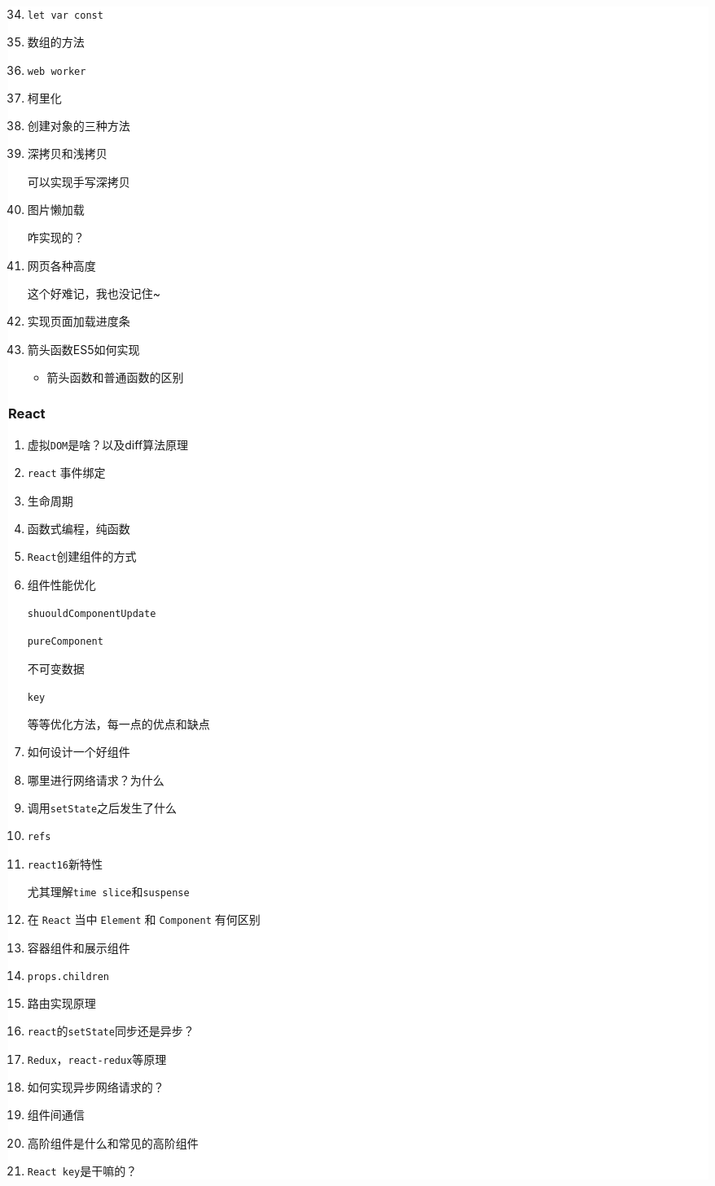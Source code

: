 34. `let var const`
35. 数组的方法
36. `web worker`
37. 柯里化
38. 创建对象的三种方法
39. 深拷贝和浅拷贝

    可以实现手写深拷贝

40. 图片懒加载

    咋实现的？

41. 网页各种高度

    这个好难记，我也没记住~

42. 实现页面加载进度条
43. 箭头函数ES5如何实现
    * 箭头函数和普通函数的区别

### React

1. 虚拟`DOM`是啥？以及diff算法原理
2. `react` 事件绑定
3. 生命周期
4. 函数式编程，纯函数
5. `React`创建组件的方式
6. 组件性能优化

   `shuouldComponentUpdate`

   `pureComponent`

   不可变数据

   `key`

   等等优化方法，每一点的优点和缺点

7. 如何设计一个好组件
8. 哪里进行网络请求？为什么
9. 调用`setState`之后发生了什么
10. `refs`
11. `react16`新特性

    尤其理解`time slice`和`suspense`

12. 在 `React` 当中 `Element` 和 `Component` 有何区别
13. 容器组件和展示组件
14. `props.children`
15. 路由实现原理
16. `react`的`setState`同步还是异步？
17. `Redux`，`react-redux`等原理
18. 如何实现异步网络请求的？
19. 组件间通信
20. 高阶组件是什么和常见的高阶组件
21. `React key`是干嘛的？
